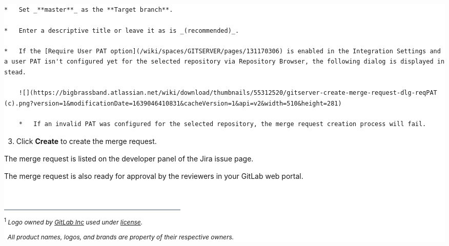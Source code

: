     *   Set _**master**_ as the **Target branch**.

    *   Enter a descriptive title or leave it as is _(recommended)_.

    *   If the [Require User PAT option](/wiki/spaces/GITSERVER/pages/131170306) is enabled in the Integration Settings and a user PAT isn't configured yet for the selected repository via Repository Browser, the following dialog is displayed instead.

        ![](https://bigbrassband.atlassian.net/wiki/download/thumbnails/55312520/gitserver-create-merge-request-dlg-reqPAT(c).png?version=1&modificationDate=1639046410831&cacheVersion=1&api=v2&width=510&height=281)

        *   If an invalid PAT was configured for the selected repository, the merge request creation process will fail.

3.  Click **Create** to create the merge request.


The merge request is listed on the developer panel of the Jira issue page.

The merge request is also ready for approval by the reviewers in your GitLab web portal.

<br>
<br>
<div style='border-top: 1px solid #456; width: 40%; padding-bottom: 12px'></div>
<div style='font-size: 12px;'>
    <sup>1</sup> <i>Logo owned by <a href='https://gitlab.com/'>GitLab Inc</a> used under <a href='https://creativecommons.org/licenses/by-nc-sa/4.0/'>license</a>.
    <p>&nbsp;&nbsp;All product names, logos, and brands are property of their respective owners.<p><i>
</div>